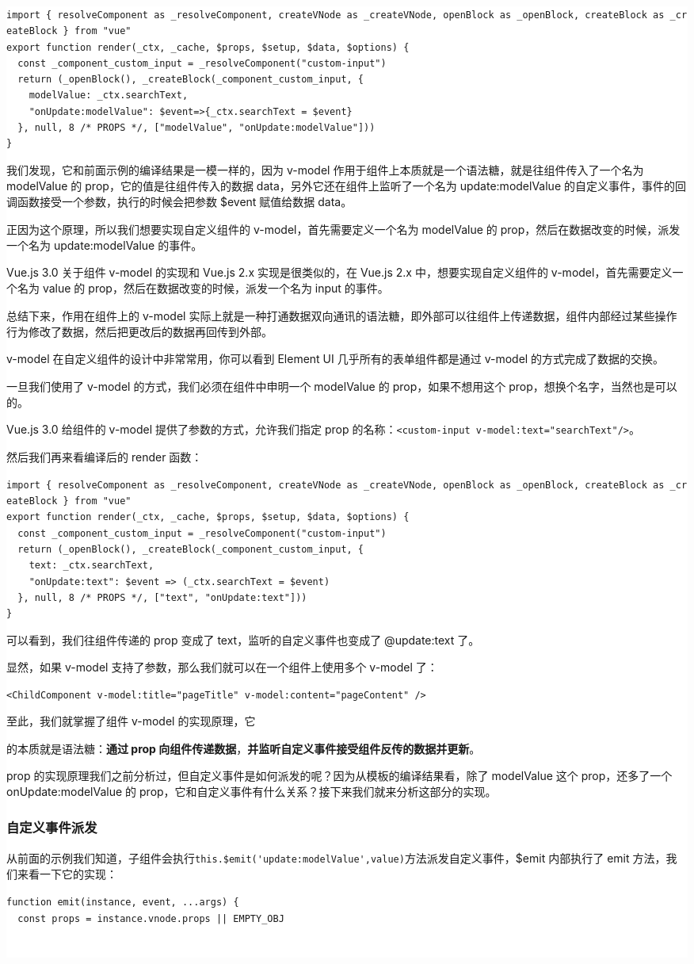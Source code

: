 <pre class="lang-java" data-nodeid="79353"><code data-language="java"><span class="hljs-keyword">import</span> { resolveComponent as _resolveComponent, createVNode as _createVNode, openBlock as _openBlock, createBlock as _createBlock } from <span class="hljs-string">"vue"</span>
<span class="hljs-function">export function <span class="hljs-title">render</span><span class="hljs-params">(_ctx, _cache, $props, $setup, $data, $options)</span> </span>{
  <span class="hljs-keyword">const</span> _component_custom_input = _resolveComponent(<span class="hljs-string">"custom-input"</span>)
  <span class="hljs-keyword">return</span> (_openBlock(), _createBlock(_component_custom_input, {
    modelValue: _ctx.searchText,
    <span class="hljs-string">"onUpdate:modelValue"</span>: $event=&gt;{_ctx.searchText = $event}
  }, <span class="hljs-keyword">null</span>, <span class="hljs-number">8</span> <span class="hljs-comment">/* PROPS */</span>, [<span class="hljs-string">"modelValue"</span>, <span class="hljs-string">"onUpdate:modelValue"</span>]))
}
</code></pre>
<p data-nodeid="79354">我们发现，它和前面示例的编译结果是一模一样的，因为 v-model 作用于组件上本质就是一个语法糖，就是往组件传入了一个名为 modelValue 的 prop，它的值是往组件传入的数据 data，另外它还在组件上监听了一个名为 update:modelValue 的自定义事件，事件的回调函数接受一个参数，执行的时候会把参数 $event 赋值给数据 data。</p>
<p data-nodeid="79355">正因为这个原理，所以我们想要实现自定义组件的 v-model，首先需要定义一个名为 modelValue 的 prop，然后在数据改变的时候，派发一个名为 update:modelValue 的事件。</p>
<p data-nodeid="79356">Vue.js 3.0 关于组件 v-model 的实现和 Vue.js 2.x 实现是很类似的，在 Vue.js 2.x 中，想要实现自定义组件的 v-model，首先需要定义一个名为 value 的 prop，然后在数据改变的时候，派发一个名为 input 的事件。</p>
<p data-nodeid="79357">总结下来，作用在组件上的 v-model 实际上就是一种打通数据双向通讯的语法糖，即外部可以往组件上传递数据，组件内部经过某些操作行为修改了数据，然后把更改后的数据再回传到外部。</p>
<p data-nodeid="79358">v-model 在自定义组件的设计中非常常用，你可以看到 Element UI 几乎所有的表单组件都是通过 v-model 的方式完成了数据的交换。</p>
<p data-nodeid="79359">一旦我们使用了 v-model 的方式，我们必须在组件中申明一个 modelValue 的 prop，如果不想用这个 prop，想换个名字，当然也是可以的。</p>
<p data-nodeid="79360">Vue.js 3.0 给组件的 v-model 提供了参数的方式，允许我们指定 prop 的名称：<code data-backticks="1" data-nodeid="79389">&lt;custom-input v-model:text="searchText"/&gt;</code>。</p>
<p data-nodeid="79361">然后我们再来看编译后的 render 函数：</p>
<pre class="lang-java" data-nodeid="79734"><code data-language="java"><span class="hljs-keyword">import</span> { resolveComponent as _resolveComponent, createVNode as _createVNode, openBlock as _openBlock, createBlock as _createBlock } from <span class="hljs-string">"vue"</span>
<span class="hljs-function">export function <span class="hljs-title">render</span><span class="hljs-params">(_ctx, _cache, $props, $setup, $data, $options)</span> </span>{
  <span class="hljs-keyword">const</span> _component_custom_input = _resolveComponent(<span class="hljs-string">"custom-input"</span>)
  <span class="hljs-keyword">return</span> (_openBlock(), _createBlock(_component_custom_input, {
    text: _ctx.searchText,
    <span class="hljs-string">"onUpdate:text"</span>: $event =&gt; (_ctx.searchText = $event)
  }, <span class="hljs-keyword">null</span>, <span class="hljs-number">8</span> <span class="hljs-comment">/* PROPS */</span>, [<span class="hljs-string">"text"</span>, <span class="hljs-string">"onUpdate:text"</span>]))
}
</code></pre>
<p data-nodeid="79735">可以看到，我们往组件传递的 prop 变成了 text，监听的自定义事件也变成了 @update:text 了。</p>
<p data-nodeid="79736">显然，如果 v-model 支持了参数，那么我们就可以在一个组件上使用多个 v-model 了：</p>
<pre class="lang-java" data-nodeid="80096"><code data-language="java">&lt;ChildComponent v-model:title=<span class="hljs-string">"pageTitle"</span> v-model:content=<span class="hljs-string">"pageContent"</span> /&gt;
</code></pre>
<p data-nodeid="80097">至此，我们就掌握了组件 v-model 的实现原理，它</p>
<p data-nodeid="80098">的本质就是语法糖：<strong data-nodeid="80123">通过 prop 向组件传递数据</strong>，<strong data-nodeid="80124">并监听自定义事件接受组件反传的数据并更新</strong>。</p>
<p data-nodeid="80099">prop 的实现原理我们之前分析过，但自定义事件是如何派发的呢？因为从模板的编译结果看，除了 modelValue 这个 prop，还多了一个 onUpdate:modelValue 的 prop，它和自定义事件有什么关系？接下来我们就来分析这部分的实现。</p>
<h3 data-nodeid="80100">自定义事件派发</h3>
<p data-nodeid="80101">从前面的示例我们知道，子组件会执行<code data-backticks="1" data-nodeid="80128">this.$emit('update:modelValue',value)</code>方法派发自定义事件，$emit 内部执行了 emit 方法，我们来看一下它的实现：</p>
<pre class="lang-java" data-nodeid="80453"><code data-language="java"><span class="hljs-function">function <span class="hljs-title">emit</span><span class="hljs-params">(instance, event, ...args)</span> </span>{
  <span class="hljs-keyword">const</span> props = instance.vnode.props || EMPTY_OBJ